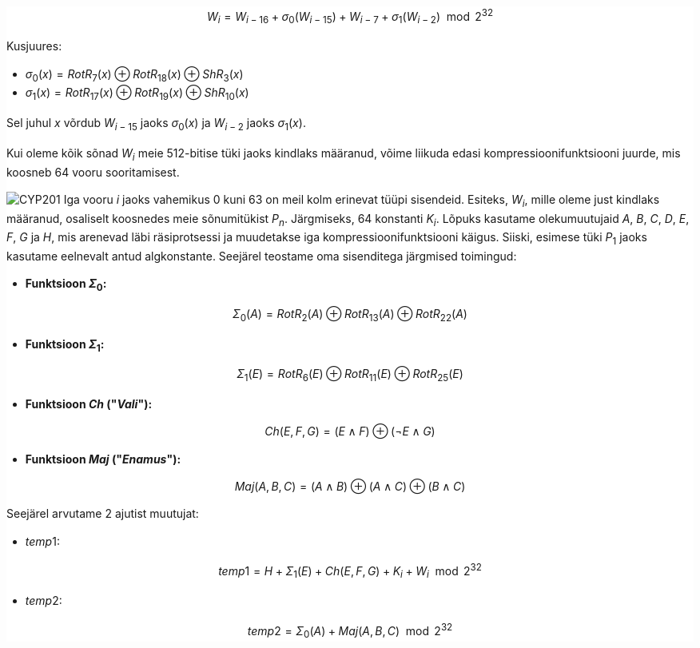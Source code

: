 $$
W_i = W_{i-16} + \sigma_0(W_{i-15}) + W_{i-7} + \sigma_1(W_{i-2}) \mod 2^{32}
$$

Kusjuures:

- $\sigma_0(x) = RotR_7(x) \oplus RotR_{18}(x) \oplus ShR_3(x)$
- $\sigma_1(x) = RotR_{17}(x) \oplus RotR_{19}(x) \oplus ShR_{10}(x)$

Sel juhul $x$ võrdub $W_{i-15}$ jaoks $\sigma_0(x)$ ja $W_{i-2}$ jaoks $\sigma_1(x)$.

Kui oleme kõik sõnad $W_i$ meie 512-bitise tüki jaoks kindlaks määranud, võime liikuda edasi kompressioonifunktsiooni juurde, mis koosneb 64 vooru sooritamisest.

![CYP201](assets/fr/009.webp)
Iga vooru $i$ jaoks vahemikus 0 kuni 63 on meil kolm erinevat tüüpi sisendeid. Esiteks, $W_i$, mille oleme just kindlaks määranud, osaliselt koosnedes meie sõnumitükist $P_n$. Järgmiseks, 64 konstanti $K_i$. Lõpuks kasutame olekumuutujaid $A$, $B$, $C$, $D$, $E$, $F$, $G$ ja $H$, mis arenevad läbi räsiprotsessi ja muudetakse iga kompressioonifunktsiooni käigus. Siiski, esimese tüki $P_1$ jaoks kasutame eelnevalt antud algkonstante.
Seejärel teostame oma sisenditega järgmised toimingud:

- **Funktsioon $\Sigma_0$:**

$$
\Sigma_0(A) = RotR_2(A) \oplus RotR_{13}(A) \oplus RotR_{22}(A)
$$

- **Funktsioon $\Sigma_1$:**

$$
\Sigma_1(E) = RotR_6(E) \oplus RotR_{11}(E) \oplus RotR_{25}(E)
$$

- **Funktsioon $Ch$ ("_Vali_"):**

$$
Ch(E, F, G) = (E \land F) \oplus (\lnot E \land G)
$$

- **Funktsioon $Maj$ ("_Enamus_"):**

$$
Maj(A, B, C) = (A \land B) \oplus (A \land C) \oplus (B \land C)
$$

Seejärel arvutame 2 ajutist muutujat:

- $temp1$:

$$
temp1 = H + \Sigma_1(E) + Ch(E, F, G) + K_i + W_i \mod 2^{32}
$$

- $temp2$:

$$
temp2 = \Sigma_0(A) + Maj(A, B, C) \mod 2^{32}
$$
